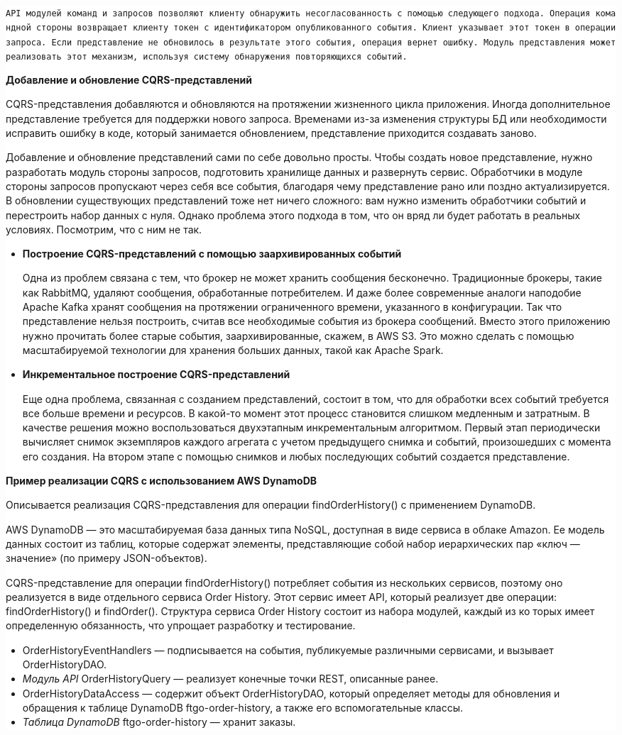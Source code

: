     API модулей команд и запросов позволяют клиенту обнаружить несогласован­ность с помощью следующего подхода. Операция командной стороны возвращает клиенту токен с идентификатором опубликованного события. Клиент указывает этот токен в операции запроса. Если представление не обновилось в результате этого события, операция вернет ошибку. Модуль представления может реализовать этот механизм, используя систему обнаружения повторяющихся событий.
    

**Добавление и обновление CQRS-представлений**

CQRS-представления добавляются и обновляются на протяжении жизненного цик­ла приложения. Иногда дополнительное представление требуется для поддержки нового запроса. Временами из-за изменения структуры БД или необходимости исправить ошибку в коде, который занимается обновлением, представление при­ходится создавать заново.

Добавление и обновление представлений сами по себе довольно просты. Чтобы соз­дать новое представление, нужно разработать модуль стороны запросов, подготовить хранилище данных и развернуть сервис. Обработчики в модуле стороны запросов пропускают через себя все события, благодаря чему представление рано или позд­но актуализируется. В обновлении существующих представлений тоже нет ничего сложного: вам нужно изменить обработчики событий и перестроить набор данных с нуля. Однако проблема этого подхода в том, что он вряд ли будет работать в ре­альных условиях. Посмотрим, что с ним не так.

- **Построение CQRS-представлений с помощью заархивированных событий**
    
    Одна из проблем связана с тем, что брокер не может хранить сообщения бесконечно. Традиционные брокеры, такие как RabbitMQ, удаляют сообщения, обработанные потребителем. И даже более современные аналоги наподобие Apache Kafka хранят сообщения на протяжении ограниченного времени, указанного в конфигурации. Так что представление нельзя построить, считав все необходимые события из брокера сообщений. Вместо этого приложению нужно прочитать более старые события, заархивированные, скажем, в AWS S3. Это можно сделать с помощью масштабиру­емой технологии для хранения больших данных, такой как Apache Spark.
    
- **Инкрементальное построение CQRS-представлений**
    
    Еще одна проблема, связанная с созданием представлений, состоит в том, что для обработки всех событий требуется все больше времени и ресурсов. В какой-то мо­мент этот процесс становится слишком медленным и затратным. В качестве решения можно воспользоваться двухэтапным инкрементальным алгоритмом. Первый этап периодически вычисляет снимок экземпляров каждого агрегата с учетом предыду­щего снимка и событий, произошедших с момента его создания. На втором этапе с помощью снимков и любых последующих событий создается представление.
    

**Пример реализации CQRS с использованием AWS DynamoDB**

Описывается реализация CQRS-представления для операции findOrderHistory() с применением DynamoDB.

AWS DynamoDB — это масштабируемая база данных типа NoSQL, доступная в виде сервиса в облаке Amazon. Ее модель данных состоит из таблиц, которые содержат элементы, представляющие собой набор иерархических пар «ключ — значение» (по примеру JSON-объектов).

CQRS-представление для операции findOrderHistory() потребляет события из нескольких сервисов, поэтому оно реализуется в виде отдельного сервиса Order History. Этот сервис имеет API, который реализует две операции: findOrderHistory() и findOrder(). Структура сервиса Order History состоит из набора модулей, каждый из ко­ торых имеет определенную обязанность, что упрощает разработку и тестирование.

- OrderHistoryEventHandlers — подписывается на события, публикуемые различ­ными сервисами, и вызывает OrderHistoryDAO.
- *Модуль API* OrderHistoryQuery — реализует конечные точки REST, описанные ранее.
- OrderHistoryDataAccess — содержит объект OrderHistoryDAO, который определяет методы для обновления и обращения к таблице DynamoDB ftgo-order-history, а также его вспомогательные классы.
- *Таблица DynamoDB* ftgo-order-history — хранит заказы.
